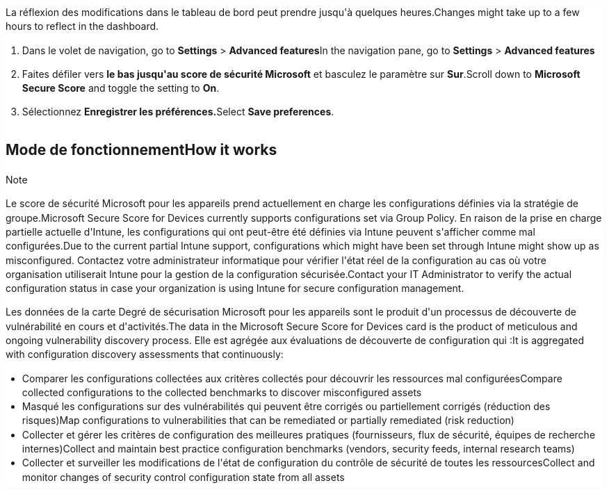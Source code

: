 <span data-ttu-id="7d30f-124">La réflexion des modifications dans le tableau de bord peut prendre jusqu'à quelques heures.</span><span class="sxs-lookup"><span data-stu-id="7d30f-124">Changes might take up to a few hours to reflect in the dashboard.</span></span>

1. <span data-ttu-id="7d30f-125">Dans le volet de navigation, go to **Settings**  >  **Advanced features**</span><span class="sxs-lookup"><span data-stu-id="7d30f-125">In the navigation pane, go to **Settings** > **Advanced features**</span></span> 

2. <span data-ttu-id="7d30f-126">Faites défiler vers **le bas jusqu'au score de sécurité Microsoft** et basculez le paramètre sur **Sur**.</span><span class="sxs-lookup"><span data-stu-id="7d30f-126">Scroll down to **Microsoft Secure Score** and toggle the setting to **On**.</span></span>

3. <span data-ttu-id="7d30f-127">Sélectionnez **Enregistrer les préférences.**</span><span class="sxs-lookup"><span data-stu-id="7d30f-127">Select **Save preferences**.</span></span>

## <a name="how-it-works"></a><span data-ttu-id="7d30f-128">Mode de fonctionnement</span><span class="sxs-lookup"><span data-stu-id="7d30f-128">How it works</span></span>

>[!NOTE]
> <span data-ttu-id="7d30f-129">Le score de sécurité Microsoft pour les appareils prend actuellement en charge les configurations définies via la stratégie de groupe.</span><span class="sxs-lookup"><span data-stu-id="7d30f-129">Microsoft Secure Score for Devices currently supports configurations set via Group Policy.</span></span> <span data-ttu-id="7d30f-130">En raison de la prise en charge partielle actuelle d'Intune, les configurations qui ont peut-être été définies via Intune peuvent s'afficher comme mal configurées.</span><span class="sxs-lookup"><span data-stu-id="7d30f-130">Due to the current partial Intune support, configurations which might have been set through Intune might show up as misconfigured.</span></span> <span data-ttu-id="7d30f-131">Contactez votre administrateur informatique pour vérifier l'état réel de la configuration au cas où votre organisation utiliserait Intune pour la gestion de la configuration sécurisée.</span><span class="sxs-lookup"><span data-stu-id="7d30f-131">Contact your IT Administrator to verify the actual configuration status in case your organization is using Intune for secure configuration management.</span></span>

<span data-ttu-id="7d30f-132">Les données de la carte Degré de sécurisation Microsoft pour les appareils sont le produit d'un processus de découverte de vulnérabilité en cours et d'activités.</span><span class="sxs-lookup"><span data-stu-id="7d30f-132">The data in the Microsoft Secure Score for Devices card is the product of meticulous and ongoing vulnerability discovery process.</span></span> <span data-ttu-id="7d30f-133">Elle est agrégée aux évaluations de découverte de configuration qui :</span><span class="sxs-lookup"><span data-stu-id="7d30f-133">It is aggregated with configuration discovery assessments that continuously:</span></span>

- <span data-ttu-id="7d30f-134">Comparer les configurations collectées aux critères collectés pour découvrir les ressources mal configurées</span><span class="sxs-lookup"><span data-stu-id="7d30f-134">Compare collected configurations to the collected benchmarks to discover misconfigured assets</span></span>
- <span data-ttu-id="7d30f-135">Masqué les configurations sur des vulnérabilités qui peuvent être corrigés ou partiellement corrigés (réduction des risques)</span><span class="sxs-lookup"><span data-stu-id="7d30f-135">Map configurations to vulnerabilities that can be remediated or partially remediated (risk reduction)</span></span>
- <span data-ttu-id="7d30f-136">Collecter et gérer les critères de configuration des meilleures pratiques (fournisseurs, flux de sécurité, équipes de recherche internes)</span><span class="sxs-lookup"><span data-stu-id="7d30f-136">Collect and maintain best practice configuration benchmarks (vendors, security feeds, internal research teams)</span></span>
- <span data-ttu-id="7d30f-137">Collecter et surveiller les modifications de l'état de configuration du contrôle de sécurité de toutes les ressources</span><span class="sxs-lookup"><span data-stu-id="7d30f-137">Collect and monitor changes of security control configuration state from all assets</span></span>
